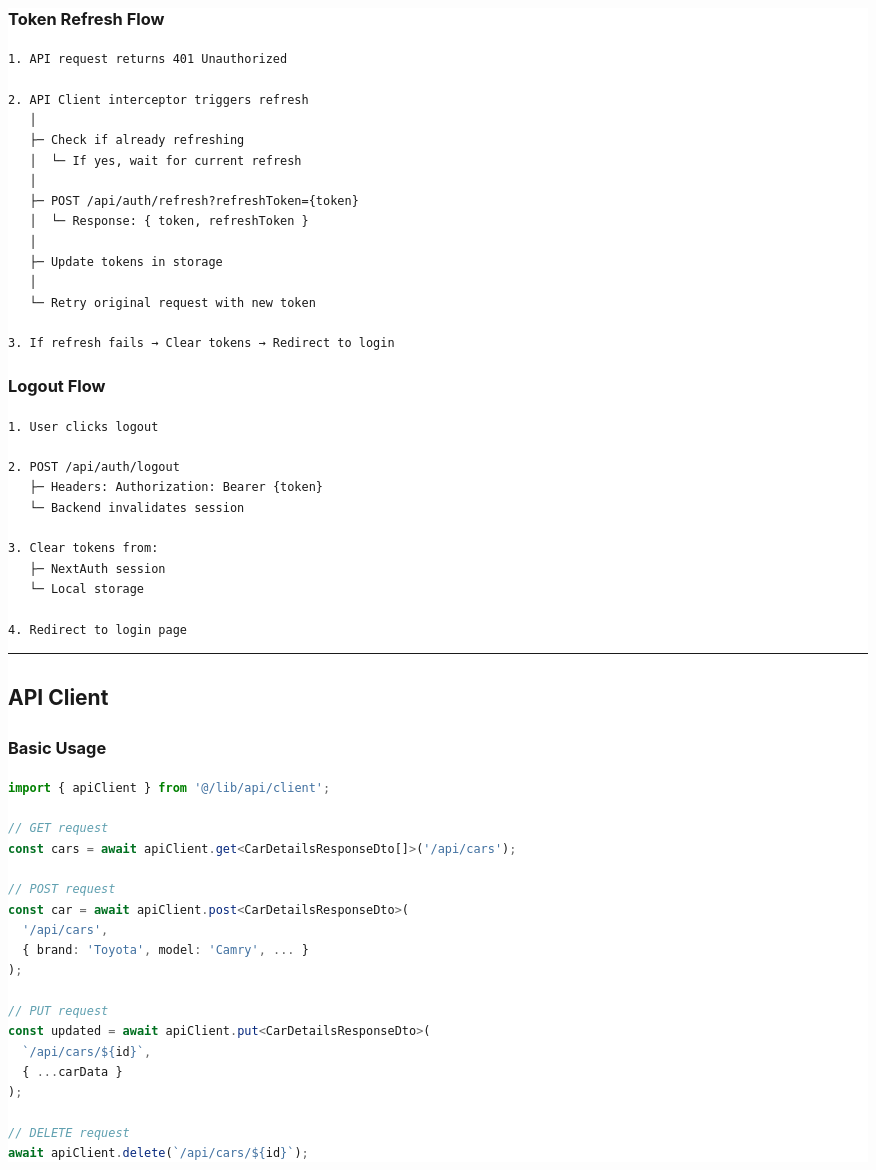 ### Token Refresh Flow

```
1. API request returns 401 Unauthorized

2. API Client interceptor triggers refresh
   │
   ├─ Check if already refreshing
   │  └─ If yes, wait for current refresh
   │
   ├─ POST /api/auth/refresh?refreshToken={token}
   │  └─ Response: { token, refreshToken }
   │
   ├─ Update tokens in storage
   │
   └─ Retry original request with new token

3. If refresh fails → Clear tokens → Redirect to login
```

### Logout Flow

```
1. User clicks logout

2. POST /api/auth/logout
   ├─ Headers: Authorization: Bearer {token}
   └─ Backend invalidates session

3. Clear tokens from:
   ├─ NextAuth session
   └─ Local storage

4. Redirect to login page
```

---

## API Client

### Basic Usage

```typescript
import { apiClient } from '@/lib/api/client';

// GET request
const cars = await apiClient.get<CarDetailsResponseDto[]>('/api/cars');

// POST request
const car = await apiClient.post<CarDetailsResponseDto>(
  '/api/cars',
  { brand: 'Toyota', model: 'Camry', ... }
);

// PUT request
const updated = await apiClient.put<CarDetailsResponseDto>(
  `/api/cars/${id}`,
  { ...carData }
);

// DELETE request
await apiClient.delete(`/api/cars/${id}`);
```
